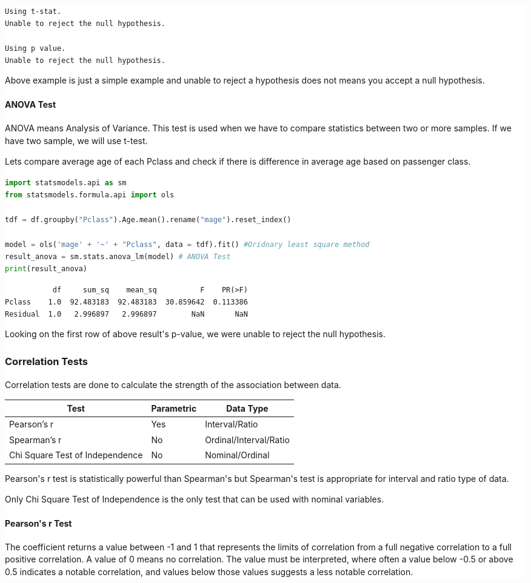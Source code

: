     Using t-stat.
    Unable to reject the null hypothesis.
    
    Using p value.
    Unable to reject the null hypothesis.
    

Above example is just a simple example and unable to reject a hypothesis does not means you accept a null hypothesis.

#### ANOVA Test
ANOVA means Analysis of Variance. This test is used when we have to compare statistics between two or more samples. If we have two sample, we will use t-test.

Lets compare average age of each Pclass and check if there is difference in average age based on passenger class.


```python
import statsmodels.api as sm
from statsmodels.formula.api import ols

tdf = df.groupby("Pclass").Age.mean().rename("mage").reset_index()
 
model = ols('mage' + '~' + "Pclass", data = tdf).fit() #Oridnary least square method
result_anova = sm.stats.anova_lm(model) # ANOVA Test
print(result_anova)

```

               df     sum_sq    mean_sq          F    PR(>F)
    Pclass    1.0  92.483183  92.483183  30.859642  0.113386
    Residual  1.0   2.996897   2.996897        NaN       NaN
    

Looking on the first row of above result's p-value, we were unable to reject the null hypothesis.


```python

```

### Correlation Tests
Correlation tests are done to calculate the strength of the association between data. 

Test|	Parametric|	Data Type|
---|---|---|
Pearson’s r|	Yes|	Interval/Ratio
Spearman’s r|	No|	Ordinal/Interval/Ratio
Chi Square Test of Independence|No|	Nominal/Ordinal

Pearson's r test is statistically powerful than Spearman's but Spearman's test is appropriate for interval and ratio type of data.

Only Chi Square Test of Independence is the only test that can be used with nominal variables.



#### Pearson's r Test
The coefficient returns a value between -1 and 1 that represents the limits of correlation from a full negative correlation to a full positive correlation. A value of 0 means no correlation. The value must be interpreted, where often a value below -0.5 or above 0.5 indicates a notable correlation, and values below those values suggests a less notable correlation.
